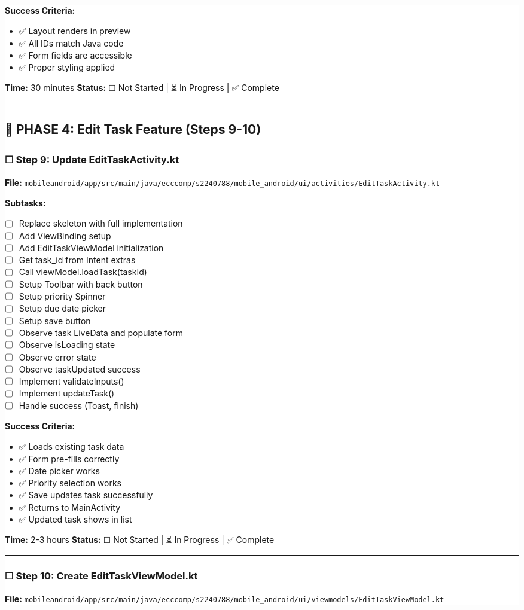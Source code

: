 **Success Criteria:**
- ✅ Layout renders in preview
- ✅ All IDs match Java code
- ✅ Form fields are accessible
- ✅ Proper styling applied

**Time:** 30 minutes
**Status:** ☐ Not Started | ⏳ In Progress | ✅ Complete

---

## 🔷 PHASE 4: Edit Task Feature (Steps 9-10)

### ☐ Step 9: Update EditTaskActivity.kt
**File:** `mobileandroid/app/src/main/java/ecccomp/s2240788/mobile_android/ui/activities/EditTaskActivity.kt`

**Subtasks:**
- [ ] Replace skeleton with full implementation
- [ ] Add ViewBinding setup
- [ ] Add EditTaskViewModel initialization
- [ ] Get task_id from Intent extras
- [ ] Call viewModel.loadTask(taskId)
- [ ] Setup Toolbar with back button
- [ ] Setup priority Spinner
- [ ] Setup due date picker
- [ ] Setup save button
- [ ] Observe task LiveData and populate form
- [ ] Observe isLoading state
- [ ] Observe error state
- [ ] Observe taskUpdated success
- [ ] Implement validateInputs()
- [ ] Implement updateTask()
- [ ] Handle success (Toast, finish)

**Success Criteria:**
- ✅ Loads existing task data
- ✅ Form pre-fills correctly
- ✅ Date picker works
- ✅ Priority selection works
- ✅ Save updates task successfully
- ✅ Returns to MainActivity
- ✅ Updated task shows in list

**Time:** 2-3 hours
**Status:** ☐ Not Started | ⏳ In Progress | ✅ Complete

---

### ☐ Step 10: Create EditTaskViewModel.kt
**File:** `mobileandroid/app/src/main/java/ecccomp/s2240788/mobile_android/ui/viewmodels/EditTaskViewModel.kt`

